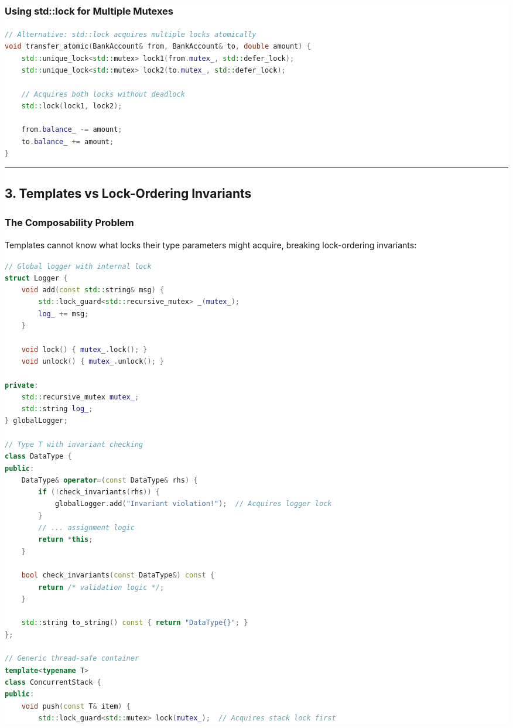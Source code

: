 ### Using std::lock for Multiple Mutexes
```cpp
// Alternative: std::lock acquires multiple locks atomically
void transfer_atomic(BankAccount& from, BankAccount& to, double amount) {
    std::unique_lock<std::mutex> lock1(from.mutex_, std::defer_lock);
    std::unique_lock<std::mutex> lock2(to.mutex_, std::defer_lock);
    
    // Acquires both locks without deadlock
    std::lock(lock1, lock2);
    
    from.balance_ -= amount;
    to.balance_ += amount;
}
```

---

## 3. Templates vs Lock-Ordering Invariants

### The Composability Problem

Templates cannot know what locks their type parameters might acquire, breaking lock-ordering invariants:

```cpp
// Global logger with internal lock
struct Logger {
    void add(const std::string& msg) {
        std::lock_guard<std::recursive_mutex> _(mutex_);
        log_ += msg;
    }
    
    void lock() { mutex_.lock(); }
    void unlock() { mutex_.unlock(); }
    
private:
    std::recursive_mutex mutex_;
    std::string log_;
} globalLogger;

// Type T with invariant checking
class DataType {
public:
    DataType& operator=(const DataType& rhs) {
        if (!check_invariants(rhs)) {
            globalLogger.add("Invariant violation!");  // Acquires logger lock
        }
        // ... assignment logic
        return *this;
    }
    
    bool check_invariants(const DataType&) const {
        return /* validation logic */;
    }
    
    std::string to_string() const { return "DataType{}"; }
};

// Generic thread-safe container
template<typename T>
class ConcurrentStack {
public:
    void push(const T& item) {
        std::lock_guard<std::mutex> lock(mutex_);  // Acquires stack lock first
```